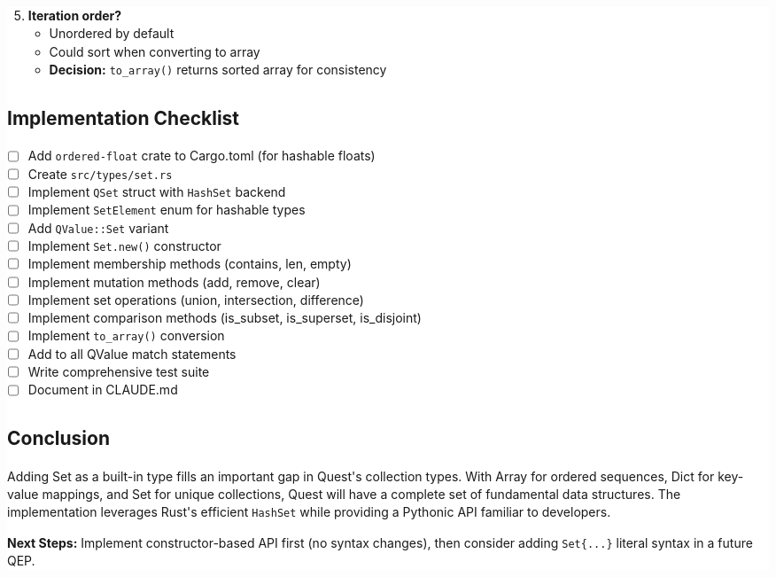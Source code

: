 5. **Iteration order?**
   - Unordered by default
   - Could sort when converting to array
   - **Decision:** `to_array()` returns sorted array for consistency

## Implementation Checklist

- [ ] Add `ordered-float` crate to Cargo.toml (for hashable floats)
- [ ] Create `src/types/set.rs`
- [ ] Implement `QSet` struct with `HashSet` backend
- [ ] Implement `SetElement` enum for hashable types
- [ ] Add `QValue::Set` variant
- [ ] Implement `Set.new()` constructor
- [ ] Implement membership methods (contains, len, empty)
- [ ] Implement mutation methods (add, remove, clear)
- [ ] Implement set operations (union, intersection, difference)
- [ ] Implement comparison methods (is_subset, is_superset, is_disjoint)
- [ ] Implement `to_array()` conversion
- [ ] Add to all QValue match statements
- [ ] Write comprehensive test suite
- [ ] Document in CLAUDE.md

## Conclusion

Adding Set as a built-in type fills an important gap in Quest's collection types. With Array for ordered sequences, Dict for key-value mappings, and Set for unique collections, Quest will have a complete set of fundamental data structures. The implementation leverages Rust's efficient `HashSet` while providing a Pythonic API familiar to developers.

**Next Steps:** Implement constructor-based API first (no syntax changes), then consider adding `Set{...}` literal syntax in a future QEP.
